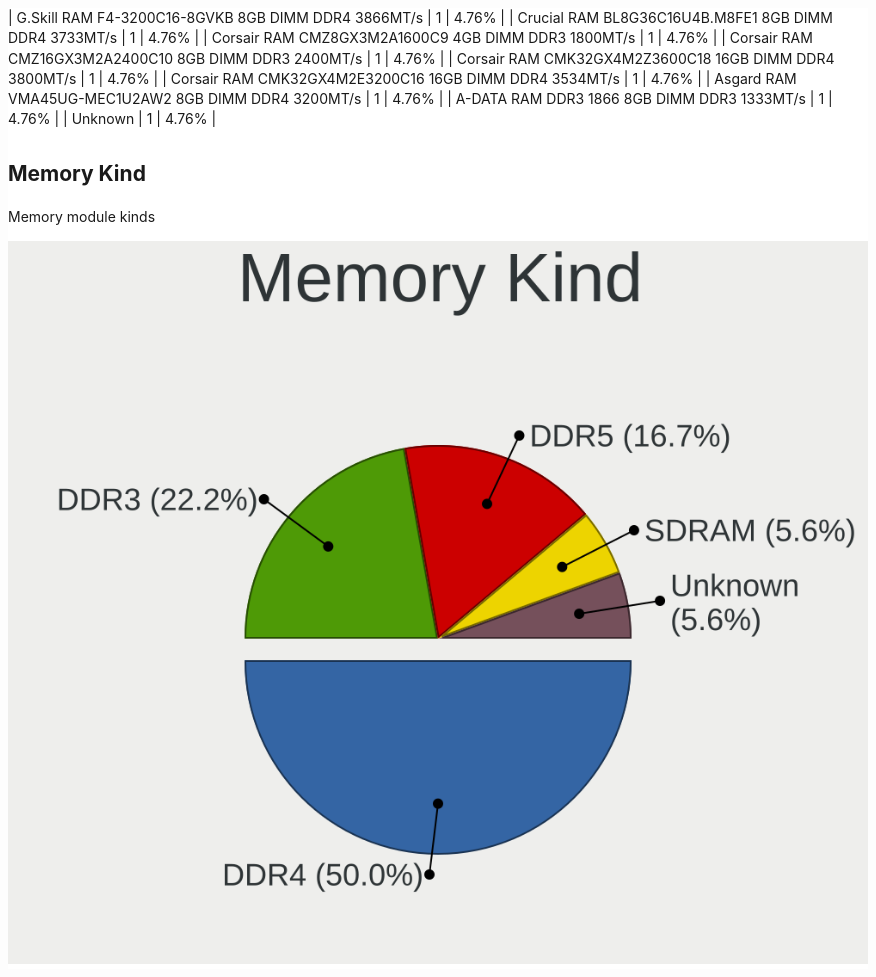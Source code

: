 | G.Skill RAM F4-3200C16-8GVKB 8GB DIMM DDR4 3866MT/s     | 1        | 4.76%   |
| Crucial RAM BL8G36C16U4B.M8FE1 8GB DIMM DDR4 3733MT/s   | 1        | 4.76%   |
| Corsair RAM CMZ8GX3M2A1600C9 4GB DIMM DDR3 1800MT/s     | 1        | 4.76%   |
| Corsair RAM CMZ16GX3M2A2400C10 8GB DIMM DDR3 2400MT/s   | 1        | 4.76%   |
| Corsair RAM CMK32GX4M2Z3600C18 16GB DIMM DDR4 3800MT/s  | 1        | 4.76%   |
| Corsair RAM CMK32GX4M2E3200C16 16GB DIMM DDR4 3534MT/s  | 1        | 4.76%   |
| Asgard RAM VMA45UG-MEC1U2AW2 8GB DIMM DDR4 3200MT/s     | 1        | 4.76%   |
| A-DATA RAM DDR3 1866 8GB DIMM DDR3 1333MT/s             | 1        | 4.76%   |
| Unknown                                                 | 1        | 4.76%   |

Memory Kind
-----------

Memory module kinds

![Memory Kind](./images/pie_chart/memory_kind.svg)
